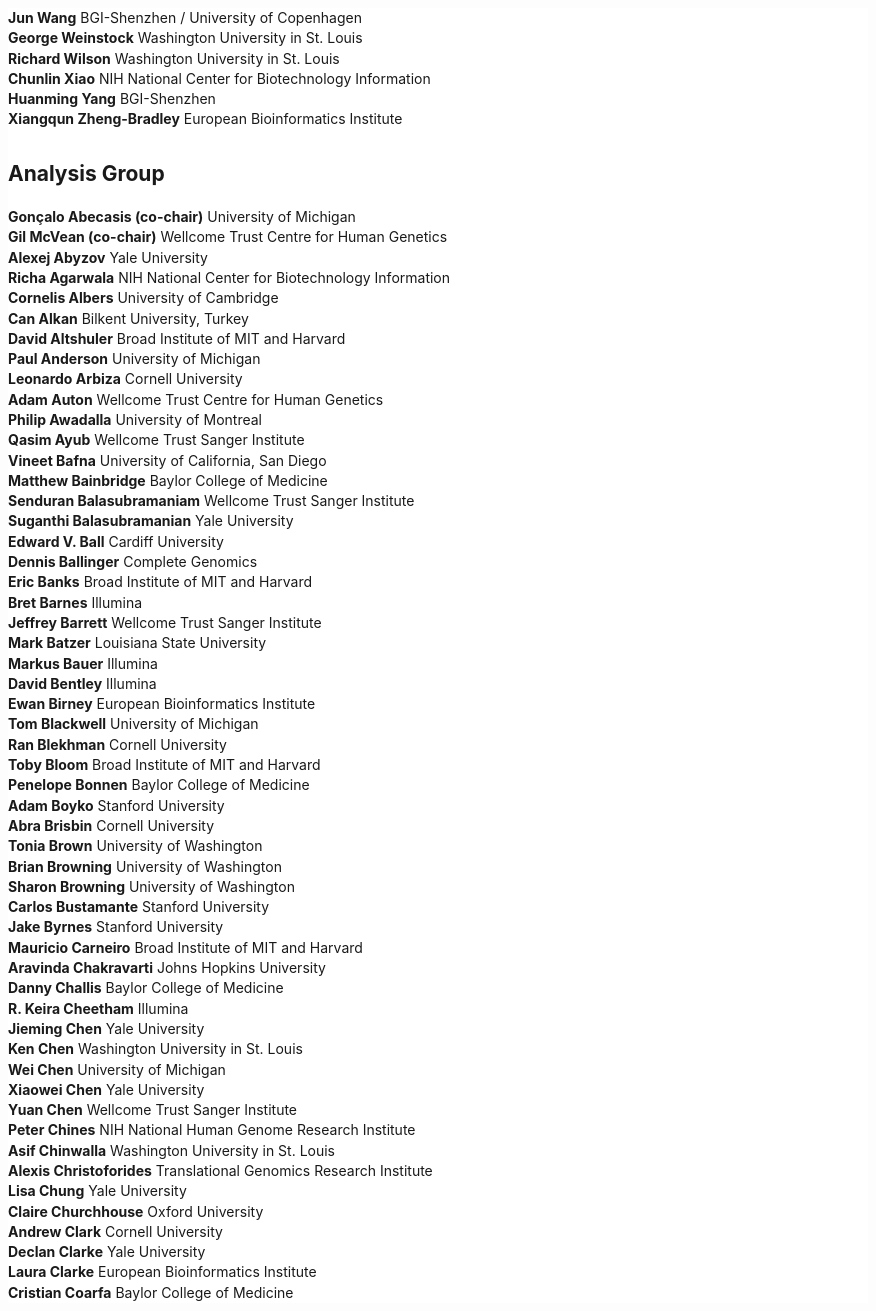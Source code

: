 **Jun Wang** BGI-Shenzhen / University of Copenhagen  
**George Weinstock** Washington University in St. Louis  
**Richard Wilson** Washington University in St. Louis  
**Chunlin Xiao** NIH National Center for Biotechnology Information  
**Huanming Yang** BGI-Shenzhen  
**Xiangqun Zheng-Bradley** European Bioinformatics Institute

## Analysis Group

**Gonçalo Abecasis (co-chair)** University of Michigan  
**Gil McVean (co-chair)** Wellcome Trust Centre for Human Genetics  
**Alexej Abyzov** Yale University  
**Richa Agarwala** NIH National Center for Biotechnology Information  
**Cornelis Albers** University of Cambridge  
**Can Alkan** Bilkent University, Turkey  
**David Altshuler** Broad Institute of MIT and Harvard  
**Paul Anderson** University of Michigan  
**Leonardo Arbiza** Cornell University  
**Adam Auton** Wellcome Trust Centre for Human Genetics  
**Philip Awadalla** University of Montreal  
**Qasim Ayub** Wellcome Trust Sanger Institute  
**Vineet Bafna** University of California, San Diego  
**Matthew Bainbridge** Baylor College of Medicine  
**Senduran Balasubramaniam** Wellcome Trust Sanger Institute  
**Suganthi Balasubramanian** Yale University  
**Edward V. Ball** Cardiff University  
**Dennis Ballinger** Complete Genomics  
**Eric Banks** Broad Institute of MIT and Harvard  
**Bret Barnes** Illumina  
**Jeffrey Barrett** Wellcome Trust Sanger Institute  
**Mark Batzer** Louisiana State University  
**Markus Bauer** Illumina  
**David Bentley** Illumina  
**Ewan Birney** European Bioinformatics Institute  
**Tom Blackwell** University of Michigan  
**Ran Blekhman** Cornell University  
**Toby Bloom** Broad Institute of MIT and Harvard  
**Penelope Bonnen** Baylor College of Medicine  
**Adam Boyko** Stanford University  
**Abra Brisbin** Cornell University  
**Tonia Brown** University of Washington  
**Brian Browning** University of Washington  
**Sharon Browning** University of Washington  
**Carlos Bustamante** Stanford University  
**Jake Byrnes** Stanford University  
**Mauricio Carneiro** Broad Institute of MIT and Harvard  
**Aravinda Chakravarti** Johns Hopkins University  
**Danny Challis** Baylor College of Medicine  
**R. Keira Cheetham** Illumina  
**Jieming Chen** Yale University  
**Ken Chen** Washington University in St. Louis  
**Wei Chen** University of Michigan  
**Xiaowei Chen** Yale University  
**Yuan Chen** Wellcome Trust Sanger Institute  
**Peter Chines** NIH National Human Genome Research Institute  
**Asif Chinwalla** Washington University in St. Louis  
**Alexis Christoforides** Translational Genomics Research Institute  
**Lisa Chung** Yale University  
**Claire Churchhouse** Oxford University  
**Andrew Clark** Cornell University  
**Declan Clarke** Yale University  
**Laura Clarke** European Bioinformatics Institute  
**Cristian Coarfa** Baylor College of Medicine  